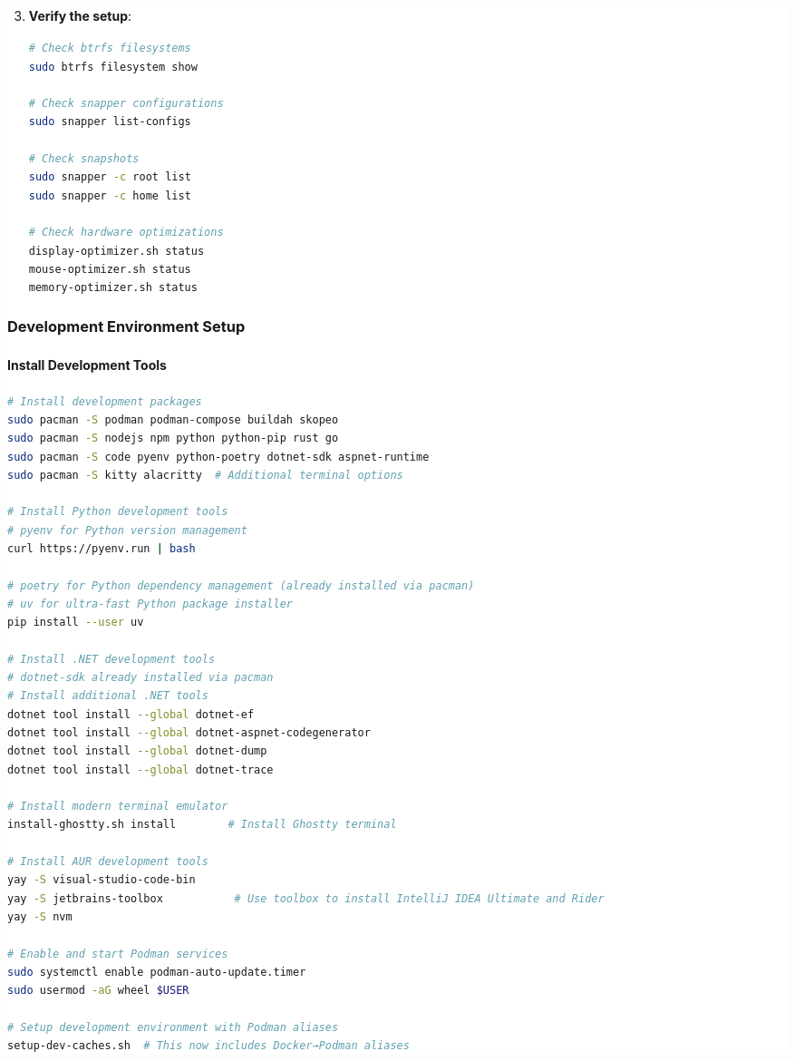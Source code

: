3. **Verify the setup**:
   ```bash
   # Check btrfs filesystems
   sudo btrfs filesystem show
   
   # Check snapper configurations
   sudo snapper list-configs
   
   # Check snapshots
   sudo snapper -c root list
   sudo snapper -c home list
   
   # Check hardware optimizations
   display-optimizer.sh status
   mouse-optimizer.sh status
   memory-optimizer.sh status
   ```

### Development Environment Setup

#### Install Development Tools
```bash
# Install development packages
sudo pacman -S podman podman-compose buildah skopeo
sudo pacman -S nodejs npm python python-pip rust go
sudo pacman -S code pyenv python-poetry dotnet-sdk aspnet-runtime
sudo pacman -S kitty alacritty  # Additional terminal options

# Install Python development tools
# pyenv for Python version management
curl https://pyenv.run | bash

# poetry for Python dependency management (already installed via pacman)
# uv for ultra-fast Python package installer
pip install --user uv

# Install .NET development tools
# dotnet-sdk already installed via pacman
# Install additional .NET tools
dotnet tool install --global dotnet-ef
dotnet tool install --global dotnet-aspnet-codegenerator
dotnet tool install --global dotnet-dump
dotnet tool install --global dotnet-trace

# Install modern terminal emulator
install-ghostty.sh install        # Install Ghostty terminal

# Install AUR development tools
yay -S visual-studio-code-bin
yay -S jetbrains-toolbox           # Use toolbox to install IntelliJ IDEA Ultimate and Rider
yay -S nvm

# Enable and start Podman services
sudo systemctl enable podman-auto-update.timer
sudo usermod -aG wheel $USER

# Setup development environment with Podman aliases
setup-dev-caches.sh  # This now includes Docker→Podman aliases
```
